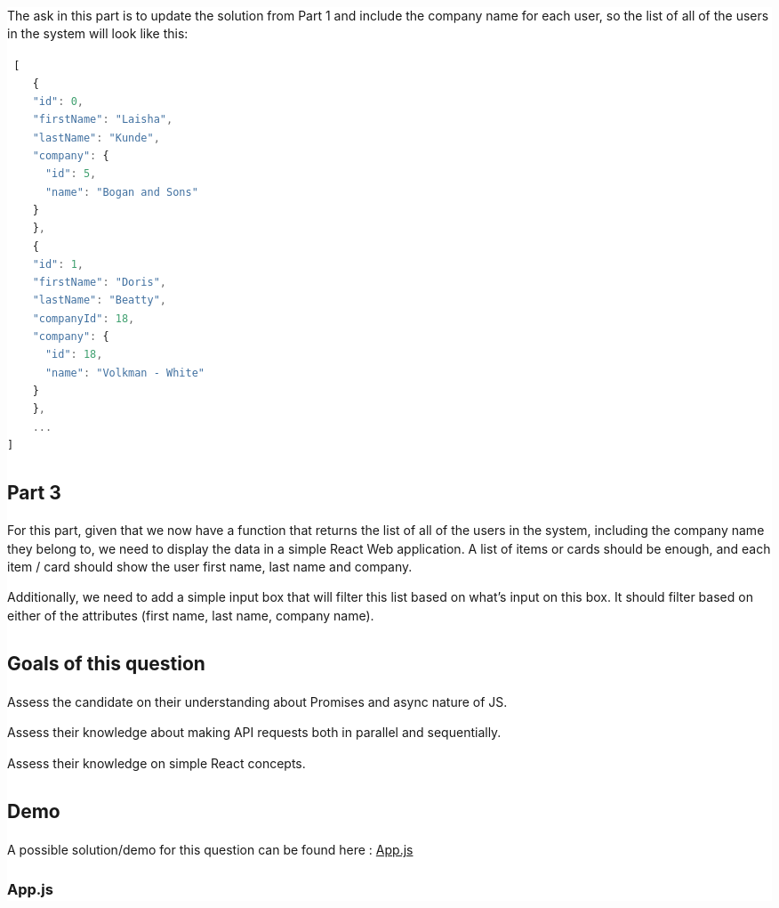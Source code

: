 The ask in this part is to update the solution from Part 1 and include the company name for each user, so the list of all of the users in the system will look like this:

```js
 [
	{
    "id": 0,
    "firstName": "Laisha",
    "lastName": "Kunde",
    "company": {
      "id": 5,
      "name": "Bogan and Sons"
    }
	},
	{
    "id": 1,
    "firstName": "Doris",
    "lastName": "Beatty",
    "companyId": 18,
    "company": {
      "id": 18,
      "name": "Volkman - White"
    }
	},
	...
]

```

## Part 3

For this part, given that we now have a function that returns the list of all of the users in the system, including the company name they belong to, we need to display the data in a simple React Web application. A list of items or cards should be enough, and each item / card should show the user first name, last name and company.

Additionally, we need to add a simple input box that will filter this list based on what’s input on this box. It should filter based on either of the attributes (first name, last name, company name).

## Goals of this question

Assess the candidate on their understanding about Promises and async nature of JS.

Assess their knowledge about making API requests both in parallel and sequentially.

Assess their knowledge on simple React concepts.

## Demo

A possible solution/demo for this question can be found here : [App.js](https://codesandbox.io/p/sandbox/xenodochial-meitner-kvqgzy?file=%2Fsrc%2FApp.js)

### App.js
